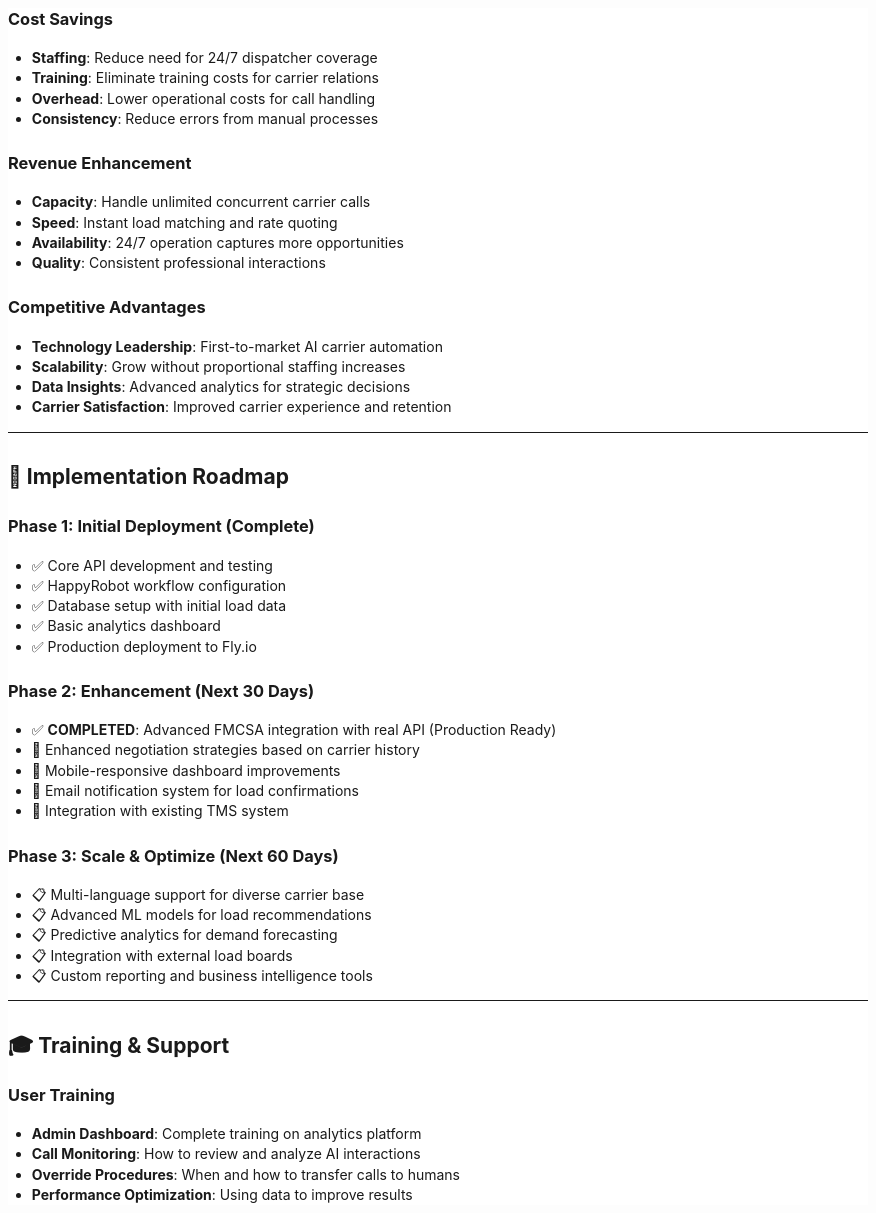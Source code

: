 ### Cost Savings
- **Staffing**: Reduce need for 24/7 dispatcher coverage
- **Training**: Eliminate training costs for carrier relations
- **Overhead**: Lower operational costs for call handling
- **Consistency**: Reduce errors from manual processes

### Revenue Enhancement
- **Capacity**: Handle unlimited concurrent carrier calls
- **Speed**: Instant load matching and rate quoting
- **Availability**: 24/7 operation captures more opportunities
- **Quality**: Consistent professional interactions

### Competitive Advantages
- **Technology Leadership**: First-to-market AI carrier automation
- **Scalability**: Grow without proportional staffing increases
- **Data Insights**: Advanced analytics for strategic decisions
- **Carrier Satisfaction**: Improved carrier experience and retention

---

## 🔄 Implementation Roadmap

### Phase 1: Initial Deployment (Complete)
- ✅ Core API development and testing
- ✅ HappyRobot workflow configuration
- ✅ Database setup with initial load data
- ✅ Basic analytics dashboard
- ✅ Production deployment to Fly.io

### Phase 2: Enhancement (Next 30 Days)
- ✅ **COMPLETED**: Advanced FMCSA integration with real API (Production Ready)
- 🔄 Enhanced negotiation strategies based on carrier history
- 🔄 Mobile-responsive dashboard improvements
- 🔄 Email notification system for load confirmations
- 🔄 Integration with existing TMS system

### Phase 3: Scale & Optimize (Next 60 Days)
- 📋 Multi-language support for diverse carrier base
- 📋 Advanced ML models for load recommendations
- 📋 Predictive analytics for demand forecasting
- 📋 Integration with external load boards
- 📋 Custom reporting and business intelligence tools

---

## 🎓 Training & Support

### User Training
- **Admin Dashboard**: Complete training on analytics platform
- **Call Monitoring**: How to review and analyze AI interactions
- **Override Procedures**: When and how to transfer calls to humans
- **Performance Optimization**: Using data to improve results
